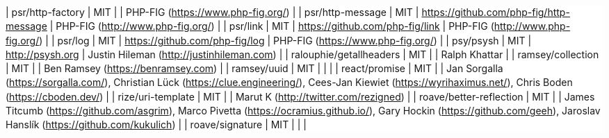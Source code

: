 | psr/http-factory                               | MIT                                      |                                                                | PHP-FIG (https://www.php-fig.org/)                                                                                                                                                                                                                                                                                                           |
| psr/http-message                               | MIT                                      | https://github.com/php-fig/http-message                        | PHP-FIG (http://www.php-fig.org/)                                                                                                                                                                                                                                                                                                            |
| psr/link                                       | MIT                                      | https://github.com/php-fig/link                                | PHP-FIG (http://www.php-fig.org/)                                                                                                                                                                                                                                                                                                            |
| psr/log                                        | MIT                                      | https://github.com/php-fig/log                                 | PHP-FIG (https://www.php-fig.org/)                                                                                                                                                                                                                                                                                                           |
| psy/psysh                                      | MIT                                      | http://psysh.org                                               | Justin Hileman (http://justinhileman.com)                                                                                                                                                                                                                                                                                                    |
| ralouphie/getallheaders                        | MIT                                      |                                                                | Ralph Khattar                                                                                                                                                                                                                                                                                                                                |
| ramsey/collection                              | MIT                                      |                                                                | Ben Ramsey (https://benramsey.com)                                                                                                                                                                                                                                                                                                           |
| ramsey/uuid                                    | MIT                                      |                                                                |                                                                                                                                                                                                                                                                                                                                              |
| react/promise                                  | MIT                                      |                                                                | Jan Sorgalla (https://sorgalla.com/), Christian Lück (https://clue.engineering/), Cees-Jan Kiewiet (https://wyrihaximus.net/), Chris Boden (https://cboden.dev/)                                                                                                                                                                             |
| rize/uri-template                              | MIT                                      |                                                                | Marut K (http://twitter.com/rezigned)                                                                                                                                                                                                                                                                                                        |
| roave/better-reflection                        | MIT                                      |                                                                | James Titcumb (https://github.com/asgrim), Marco Pivetta (https://ocramius.github.io/), Gary Hockin (https://github.com/geeh), Jaroslav Hanslík (https://github.com/kukulich)                                                                                                                                                                |
| roave/signature                                | MIT                                      |                                                                |                                                                                                                                                                                                                                                                                                                                              |
